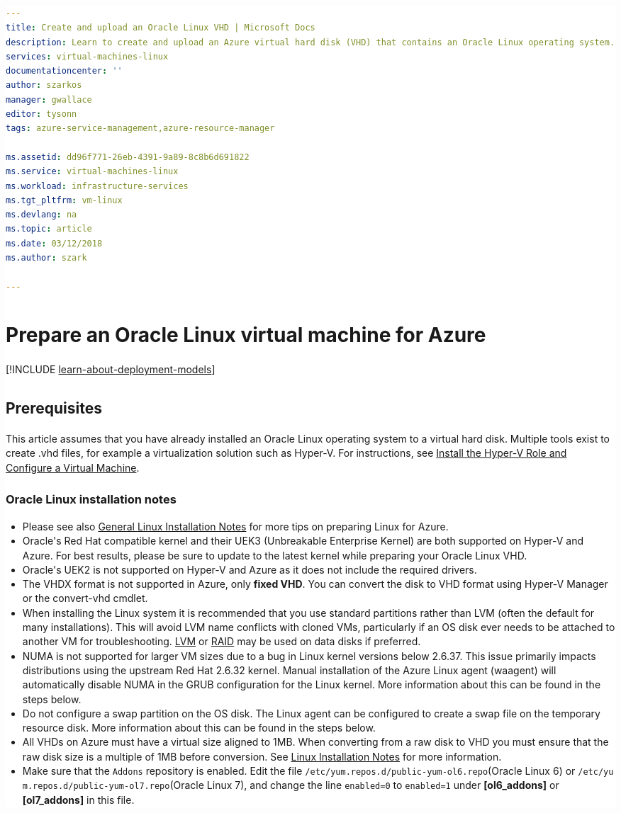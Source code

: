 ```yaml
---
title: Create and upload an Oracle Linux VHD | Microsoft Docs
description: Learn to create and upload an Azure virtual hard disk (VHD) that contains an Oracle Linux operating system.
services: virtual-machines-linux
documentationcenter: ''
author: szarkos
manager: gwallace
editor: tysonn
tags: azure-service-management,azure-resource-manager

ms.assetid: dd96f771-26eb-4391-9a89-8c8b6d691822
ms.service: virtual-machines-linux
ms.workload: infrastructure-services
ms.tgt_pltfrm: vm-linux
ms.devlang: na
ms.topic: article
ms.date: 03/12/2018
ms.author: szark

---
```

# Prepare an Oracle Linux virtual machine for Azure
[!INCLUDE [learn-about-deployment-models](../../../includes/learn-about-deployment-models-both-include.md)]

## Prerequisites
This article assumes that you have already installed an Oracle Linux operating system to a virtual hard disk. Multiple tools exist to create .vhd files, for example a virtualization solution such as Hyper-V. For instructions, see [Install the Hyper-V Role and Configure a Virtual Machine](https://technet.microsoft.com/library/hh846766.aspx).

### Oracle Linux installation notes
* Please see also [General Linux Installation Notes](create-upload-generic.md#general-linux-installation-notes) for more tips on preparing Linux for Azure.
* Oracle's Red Hat compatible kernel and their UEK3 (Unbreakable Enterprise Kernel) are both supported on Hyper-V and Azure. For best results, please be sure to update to the latest kernel while preparing your Oracle Linux VHD.
* Oracle's UEK2 is not supported on Hyper-V and Azure as it does not include the required drivers.
* The VHDX format is not supported in Azure, only **fixed VHD**.  You can convert the disk to VHD format using Hyper-V Manager or the convert-vhd cmdlet.
* When installing the Linux system it is recommended that you use standard partitions rather than LVM (often the default for many installations). This will avoid LVM name conflicts with cloned VMs, particularly if an OS disk ever needs to be attached to another VM for troubleshooting. [LVM](configure-lvm.md?toc=%2fazure%2fvirtual-machines%2flinux%2ftoc.json) or [RAID](configure-raid.md?toc=%2fazure%2fvirtual-machines%2flinux%2ftoc.json) may be used on data disks if preferred.
* NUMA is not supported for larger VM sizes due to a bug in Linux kernel versions below 2.6.37. This issue primarily impacts distributions using the upstream Red Hat 2.6.32 kernel. Manual installation of the Azure Linux agent (waagent) will automatically disable NUMA in the GRUB configuration for the Linux kernel. More information about this can be found in the steps below.
* Do not configure a swap partition on the OS disk. The Linux agent can be configured to create a swap file on the temporary resource disk.  More information about this can be found in the steps below.
* All VHDs on Azure must have a virtual size aligned to 1MB. When converting from a raw disk to VHD you must ensure that the raw disk size is a multiple of 1MB before conversion. See [Linux Installation Notes](create-upload-generic.md#general-linux-installation-notes) for more information.
* Make sure that the `Addons` repository is enabled. Edit the file `/etc/yum.repos.d/public-yum-ol6.repo`(Oracle Linux 6) or `/etc/yum.repos.d/public-yum-ol7.repo`(Oracle Linux 7), and change the line `enabled=0` to `enabled=1` under **[ol6_addons]** or **[ol7_addons]** in this file.
